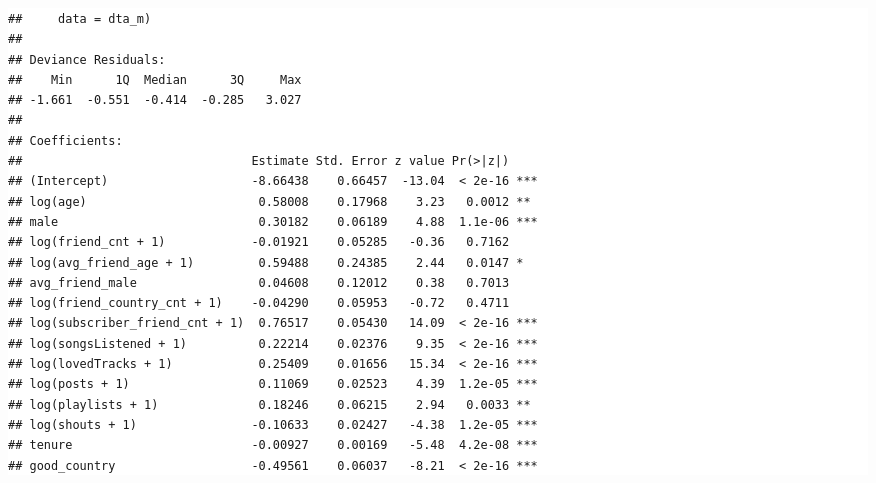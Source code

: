     ##     data = dta_m)
    ## 
    ## Deviance Residuals: 
    ##    Min      1Q  Median      3Q     Max  
    ## -1.661  -0.551  -0.414  -0.285   3.027  
    ## 
    ## Coefficients:
    ##                                Estimate Std. Error z value Pr(>|z|)    
    ## (Intercept)                    -8.66438    0.66457  -13.04  < 2e-16 ***
    ## log(age)                        0.58008    0.17968    3.23   0.0012 ** 
    ## male                            0.30182    0.06189    4.88  1.1e-06 ***
    ## log(friend_cnt + 1)            -0.01921    0.05285   -0.36   0.7162    
    ## log(avg_friend_age + 1)         0.59488    0.24385    2.44   0.0147 *  
    ## avg_friend_male                 0.04608    0.12012    0.38   0.7013    
    ## log(friend_country_cnt + 1)    -0.04290    0.05953   -0.72   0.4711    
    ## log(subscriber_friend_cnt + 1)  0.76517    0.05430   14.09  < 2e-16 ***
    ## log(songsListened + 1)          0.22214    0.02376    9.35  < 2e-16 ***
    ## log(lovedTracks + 1)            0.25409    0.01656   15.34  < 2e-16 ***
    ## log(posts + 1)                  0.11069    0.02523    4.39  1.2e-05 ***
    ## log(playlists + 1)              0.18246    0.06215    2.94   0.0033 ** 
    ## log(shouts + 1)                -0.10633    0.02427   -4.38  1.2e-05 ***
    ## tenure                         -0.00927    0.00169   -5.48  4.2e-08 ***
    ## good_country                   -0.49561    0.06037   -8.21  < 2e-16 ***